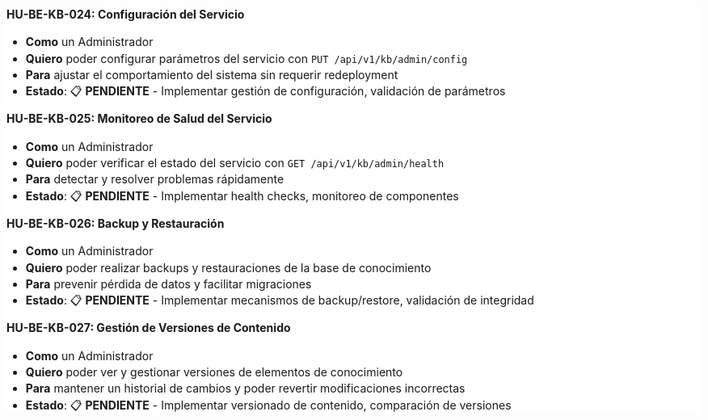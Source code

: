 **HU-BE-KB-024: Configuración del Servicio**

- **Como** un Administrador
- **Quiero** poder configurar parámetros del servicio con `PUT /api/v1/kb/admin/config`
- **Para** ajustar el comportamiento del sistema sin requerir redeployment
- **Estado**: 📋 **PENDIENTE** - Implementar gestión de configuración, validación de
  parámetros

**HU-BE-KB-025: Monitoreo de Salud del Servicio**

- **Como** un Administrador
- **Quiero** poder verificar el estado del servicio con `GET /api/v1/kb/admin/health`
- **Para** detectar y resolver problemas rápidamente
- **Estado**: 📋 **PENDIENTE** - Implementar health checks, monitoreo de componentes

**HU-BE-KB-026: Backup y Restauración**

- **Como** un Administrador
- **Quiero** poder realizar backups y restauraciones de la base de conocimiento
- **Para** prevenir pérdida de datos y facilitar migraciones
- **Estado**: 📋 **PENDIENTE** - Implementar mecanismos de backup/restore, validación de
  integridad

**HU-BE-KB-027: Gestión de Versiones de Contenido**

- **Como** un Administrador
- **Quiero** poder ver y gestionar versiones de elementos de conocimiento
- **Para** mantener un historial de cambios y poder revertir modificaciones incorrectas
- **Estado**: 📋 **PENDIENTE** - Implementar versionado de contenido, comparación de
  versiones